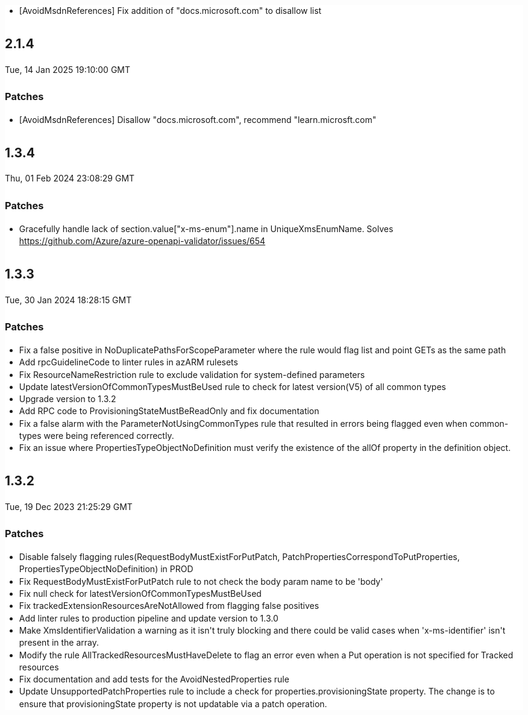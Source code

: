 - [AvoidMsdnReferences] Fix addition of "docs.microsoft.com" to disallow list

## 2.1.4
Tue, 14 Jan 2025 19:10:00 GMT

### Patches

- [AvoidMsdnReferences] Disallow "docs.microsoft.com", recommend "learn.microsft.com"

## 1.3.4
Thu, 01 Feb 2024 23:08:29 GMT

### Patches

- Gracefully handle lack of section.value["x-ms-enum"].name in UniqueXmsEnumName. Solves https://github.com/Azure/azure-openapi-validator/issues/654

## 1.3.3
Tue, 30 Jan 2024 18:28:15 GMT

### Patches

- Fix a false positive in NoDuplicatePathsForScopeParameter where the rule would flag list and point GETs as the same path
- Add rpcGuidelineCode to linter rules in azARM rulesets
- Fix ResourceNameRestriction rule to exclude validation for system-defined parameters
- Update latestVersionOfCommonTypesMustBeUsed rule to check for latest version(V5) of all common types
- Upgrade version to 1.3.2
- Add RPC code to ProvisioningStateMustBeReadOnly and fix documentation
- Fix a false alarm with the ParameterNotUsingCommonTypes rule that resulted in errors being flagged even when common-types were being referenced correctly.
- Fix an issue where PropertiesTypeObjectNoDefinition must verify the existence of the allOf property in the definition object.

## 1.3.2
Tue, 19 Dec 2023 21:25:29 GMT

### Patches

- Disable falsely flagging rules(RequestBodyMustExistForPutPatch, PatchPropertiesCorrespondToPutProperties, PropertiesTypeObjectNoDefinition) in PROD
- Fix RequestBodyMustExistForPutPatch rule to not check the body param name to be 'body'
- Fix null check for latestVersionOfCommonTypesMustBeUsed
- Fix trackedExtensionResourcesAreNotAllowed from flagging false positives
- Add linter rules to production pipeline and update version to 1.3.0
- Make XmsIdentifierValidation a warning as it isn't truly blocking and there could be valid cases when 'x-ms-identifier' isn't present in the array.
- Modify the rule AllTrackedResourcesMustHaveDelete to flag an error even when a Put operation is not specified for Tracked resources
- Fix documentation and add tests for the AvoidNestedProperties rule
- Update UnsupportedPatchProperties rule to include a check for properties.provisioningState property. The change is to ensure that provisioningState property is not updatable via a patch operation.
